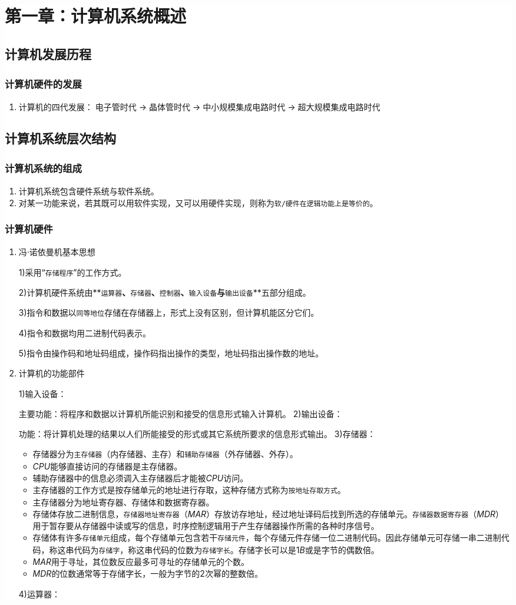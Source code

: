 # 第一章：计算机系统概述

## 计算机发展历程

### 计算机硬件的发展

1. 计算机的四代发展：
   电子管时代 $\longrightarrow$ 晶体管时代 $\longrightarrow$ 中小规模集成电路时代 $\longrightarrow$ 超大规模集成电路时代

## 计算机系统层次结构

### 计算机系统的组成

1. 计算机系统包含硬件系统与软件系统。
2. 对某一功能来说，若其既可以用软件实现，又可以用硬件实现，则称为`软/硬件在逻辑功能上是等价的`。

### 计算机硬件

1. 冯·诺依曼机基本思想

   1)采用“`存储程序`”的工作方式。

   2)计算机硬件系统由**`运算器`**、**`存储器`**、**`控制器`**、**`输入设备`**与**`输出设备`**五部分组成。

   3)指令和数据以`同等地位`存储在存储器上，形式上没有区别，但计算机能区分它们。

   4)指令和数据均用二进制代码表示。

   5)指令由操作码和地址码组成，操作码指出操作的类型，地址码指出操作数的地址。

2. 计算机的功能部件

   1)输入设备：

   主要功能：将程序和数据以计算机所能识别和接受的信息形式输入计算机。
   2)输出设备：

   功能：将计算机处理的结果以人们所能接受的形式或其它系统所要求的信息形式输出。
   3)存储器：

   - 存储器分为`主存储器`（内存储器、主存）和`辅助存储器`（外存储器、外存）。
   - $CPU$能够直接访问的存储器是主存储器。
   - 辅助存储器中的信息必须调入主存储器后才能被$CPU$访问。
   - 主存储器的工作方式是按存储单元的地址进行存取，这种存储方式称为`按地址存取方式`。
   - 主存储器分为地址寄存器、存储体和数据寄存器。
   - 存储体存放二进制信息，`存储器地址寄存器`（$MAR$）存放访存地址，经过地址译码后找到所选的存储单元。`存储器数据寄存器`（$MDR$）用于暂存要从存储器中读或写的信息，时序控制逻辑用于产生存储器操作所需的各种时序信号。
   - 存储体有许多`存储单元`组成，每个存储单元包含若干`存储元件`，每个存储元件存储一位二进制代码。因此存储单元可存储一串二进制代码，称这串代码为`存储字`，称这串代码的位数为`存储字长`。存储字长可以是$1B$或是字节的偶数倍。
   - $MAR$用于寻址，其位数反应最多可寻址的存储单元的个数。
   - $MDR$的位数通常等于存储字长，一般为字节的2次幂的整数倍。

   4)运算器：
   